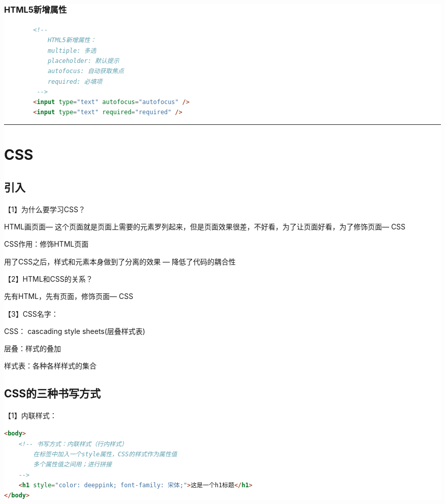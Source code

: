 

### HTML5新增属性

```html
        <!-- 
            HTML5新增属性：
            multiple: 多选
            placeholder: 默认提示
            autofocus: 自动获取焦点
            required: 必填项
         -->
        <input type="text" autofocus="autofocus" />
        <input type="text" required="required" />
```





------



# CSS



## 引入

【1】为什么要学习CSS？

HTML画页面— 这个页面就是页面上需要的元素罗列起来，但是页面效果很差，不好看，为了让页面好看，为了修饰页面— CSS

CSS作用：修饰HTML页面

用了CSS之后，样式和元素本身做到了分离的效果 — 降低了代码的耦合性



【2】HTML和CSS的关系？

先有HTML，先有页面，修饰页面— CSS

【3】CSS名字：

CSS： cascading style sheets(层叠样式表)



层叠：样式的叠加

样式表：各种各样样式的集合



## CSS的三种书写方式

【1】内联样式：

```html
<body>
    <!-- 书写方式：内联样式（行内样式）
        在标签中加入一个style属性，CSS的样式作为属性值
        多个属性值之间用；进行拼接
    -->
    <h1 style="color: deeppink; font-family: 宋体;">这是一个h1标题</h1>
</body>
```
